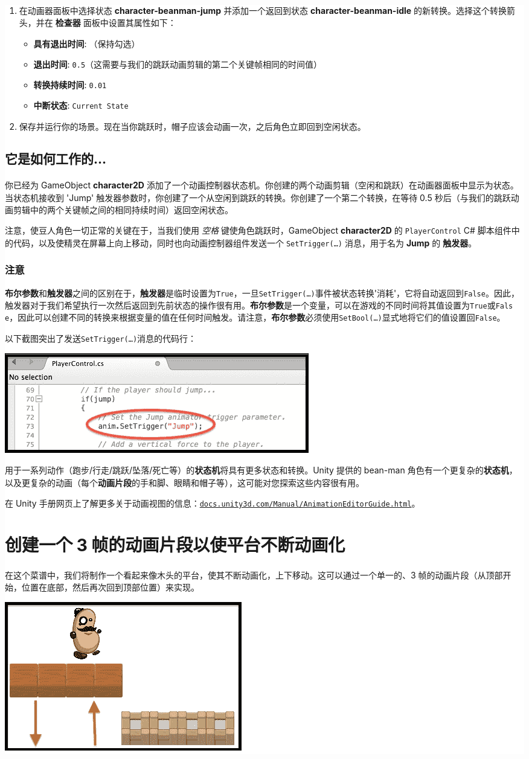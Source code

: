 1.  在动画器面板中选择状态 **character-beanman-jump** 并添加一个返回到状态 **character-beanman-idle** 的新转换。选择这个转换箭头，并在 **检查器** 面板中设置其属性如下：

    +   **具有退出时间**: （保持勾选）

    +   **退出时间**: `0.5`（这需要与我们的跳跃动画剪辑的第二个关键帧相同的时间值）

    +   **转换持续时间**: `0.01`

    +   **中断状态**: `Current State`

1.  保存并运行你的场景。现在当你跳跃时，帽子应该会动画一次，之后角色立即回到空闲状态。

## 它是如何工作的...

你已经为 GameObject **character2D** 添加了一个动画控制器状态机。你创建的两个动画剪辑（空闲和跳跃）在动画器面板中显示为状态。当状态机接收到 'Jump' 触发器参数时，你创建了一个从空闲到跳跃的转换。你创建了一个第二个转换，在等待 0.5 秒后（与我们的跳跃动画剪辑中的两个关键帧之间的相同持续时间）返回空闲状态。

注意，使豆人角色一切正常的关键在于，当我们使用 *空格* 键使角色跳跃时，GameObject **character2D** 的 `PlayerControl` C# 脚本组件中的代码，以及使精灵在屏幕上向上移动，同时也向动画控制器组件发送一个 `SetTrigger(…)` 消息，用于名为 **Jump** 的 **触发器**。

### 注意

**布尔参数**和**触发器**之间的区别在于，**触发器**是临时设置为`True`，一旦`SetTrigger(…)`事件被状态转换'消耗'，它将自动返回到`False`。因此，触发器对于我们希望执行一次然后返回到先前状态的操作很有用。**布尔参数**是一个变量，可以在游戏的不同时间将其值设置为`True`或`False`，因此可以创建不同的转换来根据变量的值在任何时间触发。请注意，**布尔参数**必须使用`SetBool(…)`显式地将它们的值设置回`False`。

以下截图突出了发送`SetTrigger(…)`消息的代码行：

![它是如何工作的...](img/1362OT_03_30.jpg)

用于一系列动作（跑步/行走/跳跃/坠落/死亡等）的**状态机**将具有更多状态和转换。Unity 提供的 bean-man 角色有一个更复杂的**状态机**，以及更复杂的动画（每个**动画片段**的手和脚、眼睛和帽子等），这可能对您探索这些内容很有用。

在 Unity 手册网页上了解更多关于动画视图的信息：[`docs.unity3d.com/Manual/AnimationEditorGuide.html`](http://docs.unity3d.com/Manual/AnimationEditorGuide.html)。

# 创建一个 3 帧的动画片段以使平台不断动画化

在这个菜谱中，我们将制作一个看起来像木头的平台，使其不断动画化，上下移动。这可以通过一个单一的、3 帧的动画片段（从顶部开始，位置在底部，然后再次回到顶部位置）来实现。

![创建一个 3 帧的动画片段以使平台不断动画化](img/1362OT_03_02.jpg)
